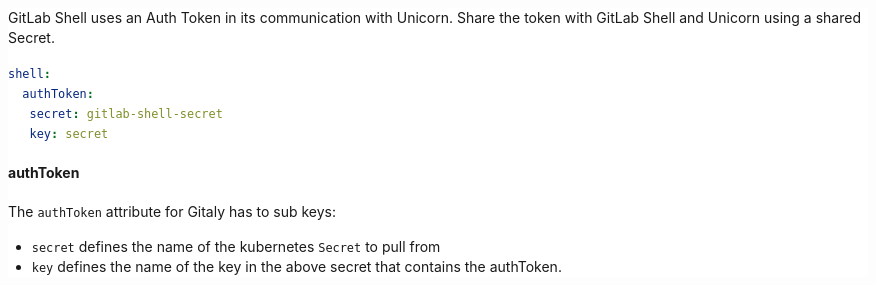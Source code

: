 GitLab Shell uses an Auth Token in its communication with Unicorn. Share the token with GitLab Shell and Unicorn using a shared Secret.

```YAML
shell:
  authToken:
   secret: gitlab-shell-secret
   key: secret
```

#### authToken

The `authToken` attribute for Gitaly has to sub keys:
- `secret` defines the name of the kubernetes `Secret` to pull from
- `key` defines the name of the key in the above secret that contains the authToken.


[registry]: https://hub.docker.com/_/registry/
[kubernetes-secret]: https://kubernetes.io/docs/concepts/configuration/secret/
[globals]: ../../globals.md
[lfscon]: https://docs.gitlab.com/ee/workflow/lfs/lfs_administration.html
[uplcon]: https://docs.gitlab.com/ee/administration/uploads.html#using-object-storage
[rackattack]: https://docs.gitlab.com/ee/security/rack_attack.html
[proxies]: https://docs.gitlab.com/ee/install/installation.html#adding-your-trusted-proxies
[omniauth]: https://docs.gitlab.com/ee/integration/omniauth.html
[omniauth-providers]: https://docs.gitlab.com/ee/integration/omniauth.html
[omniauth-profiles]: https://docs.gitlab.com/ee/integration/omniauth.html#keep-omniauth-user-profiles-up-to-date
